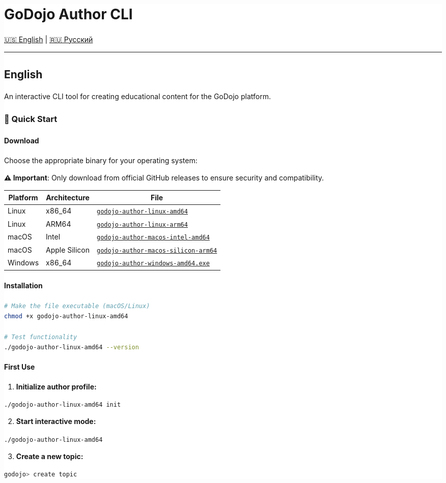 # GoDojo Author CLI

[🇺🇸 English](#english) | [🇷🇺 Русский](#русский)

---

## English

An interactive CLI tool for creating educational content for the GoDojo platform.

### 🚀 Quick Start

#### Download

Choose the appropriate binary for your operating system:

**⚠️ Important**: Only download from official GitHub releases to ensure security and compatibility.

| Platform | Architecture | File |
|----------|-------------|------|
| Linux | x86_64 | [`godojo-author-linux-amd64`](godojo-author-linux-amd64) |
| Linux | ARM64 | [`godojo-author-linux-arm64`](godojo-author-linux-arm64) |
| macOS | Intel | [`godojo-author-macos-intel-amd64`](godojo-author-macos-intel-amd64) |
| macOS | Apple Silicon | [`godojo-author-macos-silicon-arm64`](godojo-author-macos-silicon-arm64) |
| Windows | x86_64 | [`godojo-author-windows-amd64.exe`](godojo-author-windows-amd64.exe) |

#### Installation

```bash
# Make the file executable (macOS/Linux)
chmod +x godojo-author-linux-amd64

# Test functionality
./godojo-author-linux-amd64 --version
```

#### First Use

1. **Initialize author profile:**
```bash
./godojo-author-linux-amd64 init
```

2. **Start interactive mode:**
```bash
./godojo-author-linux-amd64
```

3. **Create a new topic:**
```bash
godojo> create topic
```
